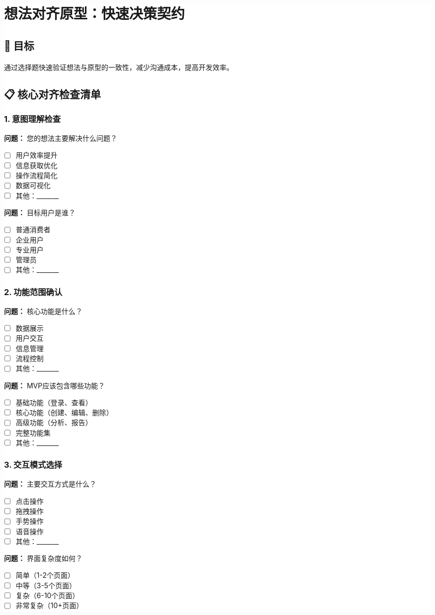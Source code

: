 # 想法对齐原型：快速决策契约

## 🎯 目标
通过选择题快速验证想法与原型的一致性，减少沟通成本，提高开发效率。

## 📋 核心对齐检查清单

### 1. 意图理解检查
**问题：** 您的想法主要解决什么问题？
- [ ] 用户效率提升
- [ ] 信息获取优化  
- [ ] 操作流程简化
- [ ] 数据可视化
- [ ] 其他：_______

**问题：** 目标用户是谁？
- [ ] 普通消费者
- [ ] 企业用户
- [ ] 专业用户
- [ ] 管理员
- [ ] 其他：_______

### 2. 功能范围确认
**问题：** 核心功能是什么？
- [ ] 数据展示
- [ ] 用户交互
- [ ] 信息管理
- [ ] 流程控制
- [ ] 其他：_______

**问题：** MVP应该包含哪些功能？
- [ ] 基础功能（登录、查看）
- [ ] 核心功能（创建、编辑、删除）
- [ ] 高级功能（分析、报告）
- [ ] 完整功能集
- [ ] 其他：_______

### 3. 交互模式选择
**问题：** 主要交互方式是什么？
- [ ] 点击操作
- [ ] 拖拽操作
- [ ] 手势操作
- [ ] 语音操作
- [ ] 其他：_______

**问题：** 界面复杂度如何？
- [ ] 简单（1-2个页面）
- [ ] 中等（3-5个页面）
- [ ] 复杂（6-10个页面）
- [ ] 非常复杂（10+页面）

